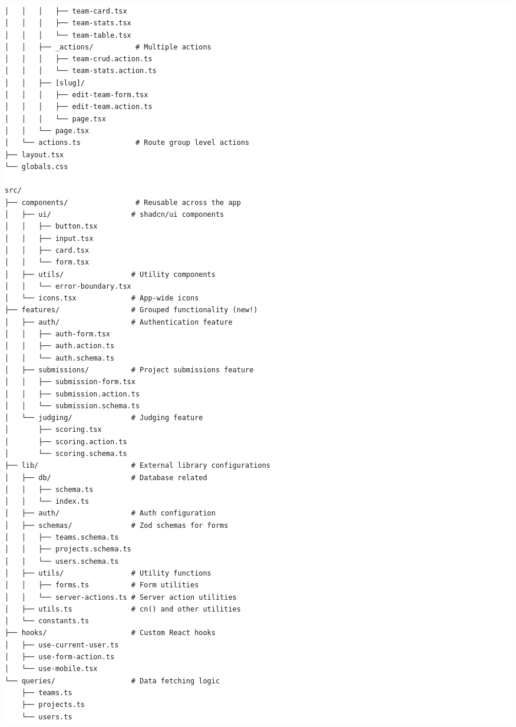 ```
│   │   │   ├── team-card.tsx
│   │   │   ├── team-stats.tsx
│   │   │   └── team-table.tsx
│   │   ├── _actions/          # Multiple actions
│   │   │   ├── team-crud.action.ts
│   │   │   └── team-stats.action.ts
│   │   ├── [slug]/
│   │   │   ├── edit-team-form.tsx
│   │   │   ├── edit-team.action.ts
│   │   │   └── page.tsx
│   │   └── page.tsx
│   └── actions.ts             # Route group level actions
├── layout.tsx
└── globals.css

src/
├── components/                # Reusable across the app
│   ├── ui/                   # shadcn/ui components
│   │   ├── button.tsx
│   │   ├── input.tsx
│   │   ├── card.tsx
│   │   └── form.tsx
│   ├── utils/                # Utility components
│   │   └── error-boundary.tsx
│   └── icons.tsx             # App-wide icons
├── features/                 # Grouped functionality (new!)
│   ├── auth/                 # Authentication feature
│   │   ├── auth-form.tsx
│   │   ├── auth.action.ts
│   │   └── auth.schema.ts
│   ├── submissions/          # Project submissions feature
│   │   ├── submission-form.tsx
│   │   ├── submission.action.ts
│   │   └── submission.schema.ts
│   └── judging/              # Judging feature
│       ├── scoring.tsx
│       ├── scoring.action.ts
│       └── scoring.schema.ts
├── lib/                      # External library configurations
│   ├── db/                   # Database related
│   │   ├── schema.ts
│   │   └── index.ts
│   ├── auth/                 # Auth configuration
│   ├── schemas/              # Zod schemas for forms
│   │   ├── teams.schema.ts
│   │   ├── projects.schema.ts
│   │   └── users.schema.ts
│   ├── utils/                # Utility functions
│   │   ├── forms.ts          # Form utilities
│   │   └── server-actions.ts # Server action utilities
│   ├── utils.ts              # cn() and other utilities
│   └── constants.ts
├── hooks/                    # Custom React hooks
│   ├── use-current-user.ts
│   ├── use-form-action.ts
│   └── use-mobile.tsx
└── queries/                  # Data fetching logic
    ├── teams.ts
    ├── projects.ts
    └── users.ts
```

